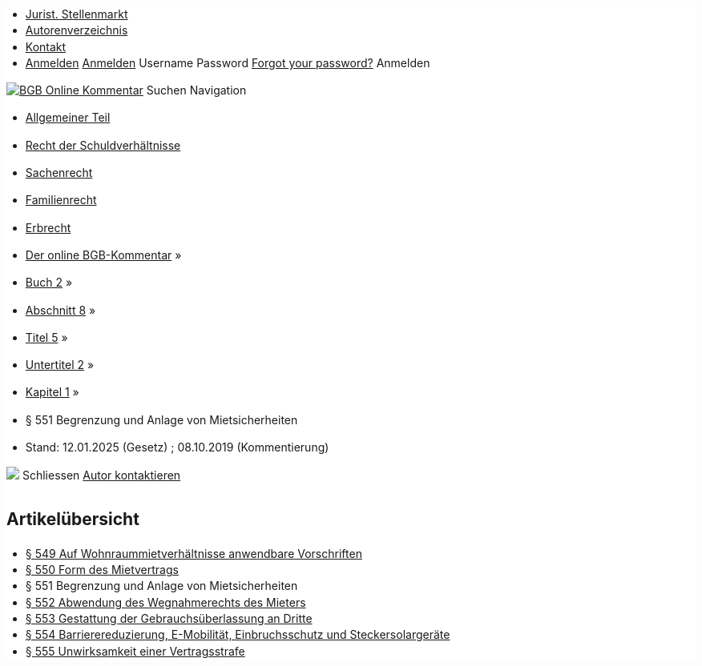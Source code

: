   * [Jurist. Stellenmarkt](https://bgb.kommentar.de/Buch-2/Abschnitt-8/Titel-5/Untertitel-2/Kapitel-1/</job-board> "Jurist. Stellenmarkt")
  * [Autorenverzeichnis](https://bgb.kommentar.de/Buch-2/Abschnitt-8/Titel-5/Untertitel-2/Kapitel-1/</Autorenverzeichnis> "Autorenverzeichnis")
  * [Kontakt](https://bgb.kommentar.de/Buch-2/Abschnitt-8/Titel-5/Untertitel-2/Kapitel-1/</Kontakt>)
  * [Anmelden](https://bgb.kommentar.de/Buch-2/Abschnitt-8/Titel-5/Untertitel-2/Kapitel-1/<#login> "show login form") [Anmelden](https://bgb.kommentar.de/Buch-2/Abschnitt-8/Titel-5/Untertitel-2/Kapitel-1/<#> "hide login form") Username Password
[Forgot your password?](https://bgb.kommentar.de/Buch-2/Abschnitt-8/Titel-5/Untertitel-2/Kapitel-1/</user/forgotpassword>) Anmelden 


[![BGB Online Kommentar](https://bgb.kommentar.de/extension/bgb/design/bgb/images/logo.png)](https://bgb.kommentar.de/Buch-2/Abschnitt-8/Titel-5/Untertitel-2/Kapitel-1/</> "BGB Online Kommentar")
Suchen
Navigation
  * [Allgemeiner Teil](https://bgb.kommentar.de/Buch-2/Abschnitt-8/Titel-5/Untertitel-2/Kapitel-1/</Buch-1>)
  * [Recht der Schuldverhältnisse](https://bgb.kommentar.de/Buch-2/Abschnitt-8/Titel-5/Untertitel-2/Kapitel-1/</Buch-2>)
  * [Sachenrecht](https://bgb.kommentar.de/Buch-2/Abschnitt-8/Titel-5/Untertitel-2/Kapitel-1/</Buch-3>)
  * [Familienrecht](https://bgb.kommentar.de/Buch-2/Abschnitt-8/Titel-5/Untertitel-2/Kapitel-1/</Buch-4>)
  * [Erbrecht](https://bgb.kommentar.de/Buch-2/Abschnitt-8/Titel-5/Untertitel-2/Kapitel-1/</Buch-5>)


  * [Der online BGB-Kommentar](https://bgb.kommentar.de/Buch-2/Abschnitt-8/Titel-5/Untertitel-2/Kapitel-1/</>) »
  * [Buch 2](https://bgb.kommentar.de/Buch-2/Abschnitt-8/Titel-5/Untertitel-2/Kapitel-1/</Buch-2>) »
  * [Abschnitt 8](https://bgb.kommentar.de/Buch-2/Abschnitt-8/Titel-5/Untertitel-2/Kapitel-1/</Buch-2/Abschnitt-8>) »
  * [Titel 5](https://bgb.kommentar.de/Buch-2/Abschnitt-8/Titel-5/Untertitel-2/Kapitel-1/</Buch-2/Abschnitt-8/Titel-5>) »
  * [Untertitel 2](https://bgb.kommentar.de/Buch-2/Abschnitt-8/Titel-5/Untertitel-2/Kapitel-1/</Buch-2/Abschnitt-8/Titel-5/Untertitel-2>) »
  * [Kapitel 1](https://bgb.kommentar.de/Buch-2/Abschnitt-8/Titel-5/Untertitel-2/Kapitel-1/</Buch-2/Abschnitt-8/Titel-5/Untertitel-2/Kapitel-1>) »
  * § 551 Begrenzung und Anlage von Mietsicherheiten 
  * Stand: 12.01.2025 (Gesetz) ; 08.10.2019 (Kommentierung) 


![](https://vg01.met.vgwort.de/na/1c9909529ead4f509072c06d9081a7d5)
Schliessen 
[ Autor kontaktieren ](https://bgb.kommentar.de/Buch-2/Abschnitt-8/Titel-5/Untertitel-2/Kapitel-1/<#autorKanzlei27127>)
## Artikelübersicht
  * [ § 549 Auf Wohnraummietverhältnisse anwendbare Vorschriften ](https://bgb.kommentar.de/Buch-2/Abschnitt-8/Titel-5/Untertitel-2/Kapitel-1/</Buch-2/Abschnitt-8/Titel-5/Untertitel-2/Kapitel-1/Auf-Wohnraummietverhaeltnisse-anwendbare-Vorschriften>)
  * [ § 550 Form des Mietvertrags ](https://bgb.kommentar.de/Buch-2/Abschnitt-8/Titel-5/Untertitel-2/Kapitel-1/</Buch-2/Abschnitt-8/Titel-5/Untertitel-2/Kapitel-1/Form-des-Mietvertrags>)
  * § 551 Begrenzung und Anlage von Mietsicherheiten 
  * [ § 552 Abwendung des Wegnahmerechts des Mieters ](https://bgb.kommentar.de/Buch-2/Abschnitt-8/Titel-5/Untertitel-2/Kapitel-1/</Buch-2/Abschnitt-8/Titel-5/Untertitel-2/Kapitel-1/Abwendung-des-Wegnahmerechts-des-Mieters>)
  * [ § 553 Gestattung der Gebrauchsüberlassung an Dritte ](https://bgb.kommentar.de/Buch-2/Abschnitt-8/Titel-5/Untertitel-2/Kapitel-1/</Buch-2/Abschnitt-8/Titel-5/Untertitel-2/Kapitel-1/Gestattung-der-Gebrauchsueberlassung-an-Dritte>)
  * [ § 554 Barrierereduzierung, E-Mobilität, Einbruchsschutz und Steckersolargeräte ](https://bgb.kommentar.de/Buch-2/Abschnitt-8/Titel-5/Untertitel-2/Kapitel-1/</Buch-2/Abschnitt-8/Titel-5/Untertitel-2/Kapitel-1/Barrierereduzierung-E-Mobilitaet-Einbruchsschutz-und-Steckersolargeraete>)
  * [ § 555 Unwirksamkeit einer Vertragsstrafe ](https://bgb.kommentar.de/Buch-2/Abschnitt-8/Titel-5/Untertitel-2/Kapitel-1/</Buch-2/Abschnitt-8/Titel-5/Untertitel-2/Kapitel-1/Unwirksamkeit-einer-Vertragsstrafe>)